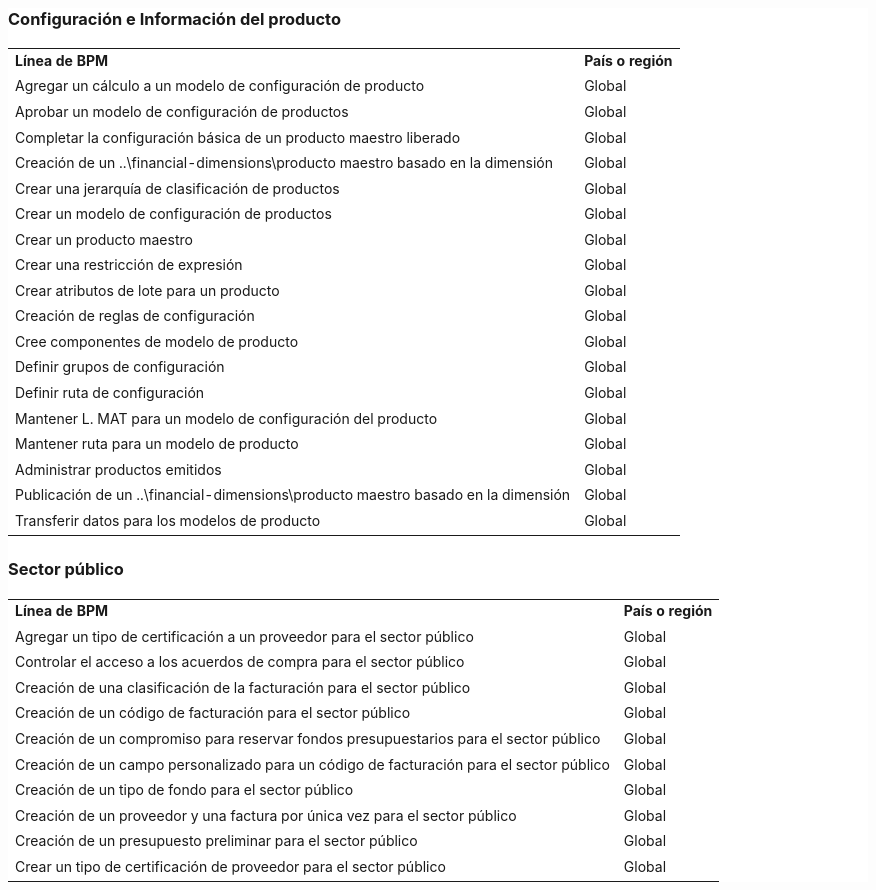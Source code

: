 
 

### <a name="product-information-and-configuration"></a>Configuración e Información del producto

|                                                       |                    |
|-------------------------------------------------------|--------------------|
| **Línea de BPM**                                          | **País o región** |
| Agregar un cálculo a un modelo de configuración de producto    | Global             |
| Aprobar un modelo de configuración de productos                 | Global             |
| Completar la configuración básica de un producto maestro liberado | Global             |
| Creación de un ..\financial-dimensions\producto maestro basado en la dimensión               | Global             |
| Crear una jerarquía de clasificación de productos          | Global             |
| Crear un modelo de configuración de productos                  | Global             |
| Crear un producto maestro                               | Global             |
| Crear una restricción de expresión                       | Global             |
| Crear atributos de lote para un producto                 | Global             |
| Creación de reglas de configuración                            | Global             |
| Cree componentes de modelo de producto                       | Global             |
| Definir grupos de configuración                           | Global             |
| Definir ruta de configuración                            | Global             |
| Mantener L. MAT para un modelo de configuración del producto        | Global             |
| Mantener ruta para un modelo de producto                    | Global             |
| Administrar productos emitidos                              | Global             |
| Publicación de un ..\financial-dimensions\producto maestro basado en la dimensión              | Global             |
| Transferir datos para los modelos de producto                      | Global             |

 

### <a name="public-sector"></a>Sector público

|                                                                                         |                    |
|-----------------------------------------------------------------------------------------|--------------------|
| **Línea de BPM**                                                                            | **País o región** |
| Agregar un tipo de certificación a un proveedor para el sector público                                  | Global             |
| Controlar el acceso a los acuerdos de compra para el sector público                                 | Global             |
| Creación de una clasificación de la facturación para el sector público                                       | Global             |
| Creación de un código de facturación para el sector público                                                 | Global             |
| Creación de un compromiso para reservar fondos presupuestarios para el sector público                           | Global             |
| Creación de un campo personalizado para un código de facturación para el sector público                              | Global             |
| Creación de un tipo de fondo para el sector público                                                    | Global             |
| Creación de un proveedor y una factura por única vez para el sector público                                  | Global             |
| Creación de un presupuesto preliminar para el sector público                                           | Global             |
| Crear un tipo de certificación de proveedor para el sector público                                    | Global             |